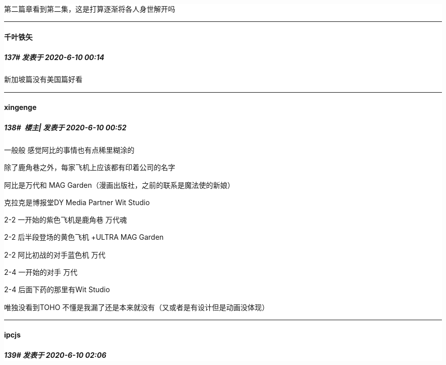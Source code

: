 


第二篇章看到第二集，这是打算逐渐将各人身世解开吗







-----

####  千叶铁矢  
##### 137#       发表于 2020-6-10 00:14




新加坡篇没有美国篇好看







-----

####  xingenge  
##### 138#         楼主| 发表于 2020-6-10 00:52




一般般 感觉阿比的事情也有点稀里糊涂的


除了鹿角巷之外，每家飞机上应该都有印着公司的名字


阿比是万代和 MAG Garden（漫画出版社，之前的联系是魔法使的新娘）

克拉克是博报堂DY Media Partner Wit Studio

2-2 一开始的紫色飞机是鹿角巷 万代魂

2-2 后半段登场的黄色飞机 +ULTRA MAG Garden

2-2 阿比初战的对手蓝色机 万代

2-4 一开始的对手 万代

2-4 后面下药的那里有Wit Studio


唯独没看到TOHO 不懂是我漏了还是本来就没有（又或者是有设计但是动画没体现）







-----

####  ipcjs  
##### 139#       发表于 2020-6-10 02:06


